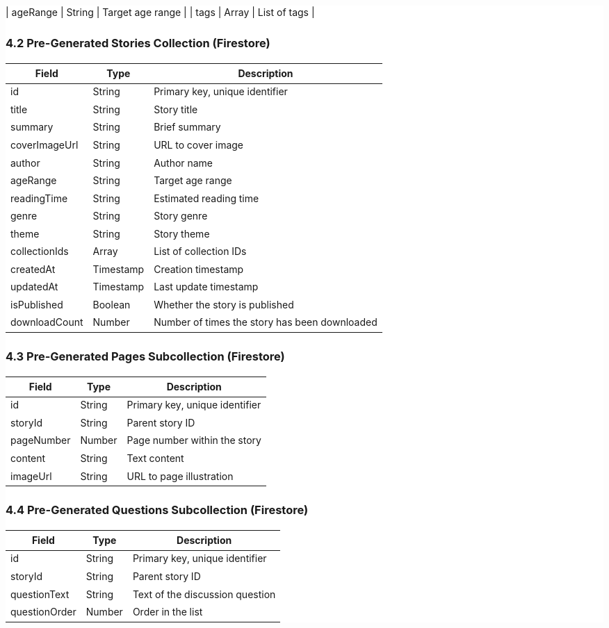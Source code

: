 | ageRange | String | Target age range |
| tags | Array | List of tags |

### 4.2 Pre-Generated Stories Collection (Firestore)

| Field | Type | Description |
|-------|------|-------------|
| id | String | Primary key, unique identifier |
| title | String | Story title |
| summary | String | Brief summary |
| coverImageUrl | String | URL to cover image |
| author | String | Author name |
| ageRange | String | Target age range |
| readingTime | String | Estimated reading time |
| genre | String | Story genre |
| theme | String | Story theme |
| collectionIds | Array | List of collection IDs |
| createdAt | Timestamp | Creation timestamp |
| updatedAt | Timestamp | Last update timestamp |
| isPublished | Boolean | Whether the story is published |
| downloadCount | Number | Number of times the story has been downloaded |

### 4.3 Pre-Generated Pages Subcollection (Firestore)

| Field | Type | Description |
|-------|------|-------------|
| id | String | Primary key, unique identifier |
| storyId | String | Parent story ID |
| pageNumber | Number | Page number within the story |
| content | String | Text content |
| imageUrl | String | URL to page illustration |

### 4.4 Pre-Generated Questions Subcollection (Firestore)

| Field | Type | Description |
|-------|------|-------------|
| id | String | Primary key, unique identifier |
| storyId | String | Parent story ID |
| questionText | String | Text of the discussion question |
| questionOrder | Number | Order in the list |
